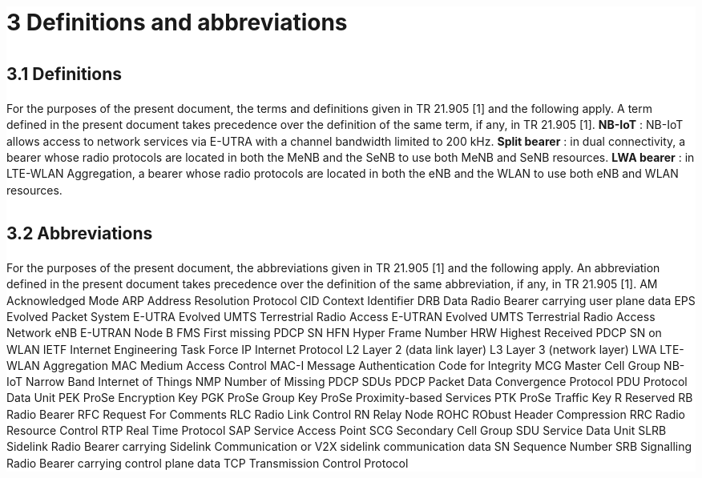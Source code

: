 # 3 Definitions and abbreviations
## 3.1 Definitions
For the purposes of the present document, the terms and definitions given in
TR 21.905 [1] and the following apply. A term defined in the present document
takes precedence over the definition of the same term, if any, in TR 21.905
[1].
**NB-IoT** : NB-IoT allows access to network services via E-UTRA with a
channel bandwidth limited to 200 kHz.
**Split bearer** : in dual connectivity, a bearer whose radio protocols are
located in both the MeNB and the SeNB to use both MeNB and SeNB resources.
**LWA bearer** : in LTE-WLAN Aggregation, a bearer whose radio protocols are
located in both the eNB and the WLAN to use both eNB and WLAN resources.
## 3.2 Abbreviations
For the purposes of the present document, the abbreviations given in TR 21.905
[1] and the following apply. An abbreviation defined in the present document
takes precedence over the definition of the same abbreviation, if any, in TR
21.905 [1].
AM Acknowledged Mode
ARP Address Resolution Protocol
CID Context Identifier
DRB Data Radio Bearer carrying user plane data
EPS Evolved Packet System
E-UTRA Evolved UMTS Terrestrial Radio Access
E-UTRAN Evolved UMTS Terrestrial Radio Access Network
eNB E-UTRAN Node B
FMS First missing PDCP SN
HFN Hyper Frame Number
HRW Highest Received PDCP SN on WLAN
IETF Internet Engineering Task Force
IP Internet Protocol
L2 Layer 2 (data link layer)
L3 Layer 3 (network layer)
LWA LTE-WLAN Aggregation
MAC Medium Access Control
MAC-I Message Authentication Code for Integrity
MCG Master Cell Group
NB-IoT Narrow Band Internet of Things
NMP Number of Missing PDCP SDUs
PDCP Packet Data Convergence Protocol
PDU Protocol Data Unit
PEK ProSe Encryption Key
PGK ProSe Group Key
ProSe Proximity-based Services
PTK ProSe Traffic Key
R Reserved
RB Radio Bearer
RFC Request For Comments
RLC Radio Link Control
RN Relay Node
ROHC RObust Header Compression
RRC Radio Resource Control
RTP Real Time Protocol
SAP Service Access Point
SCG Secondary Cell Group
SDU Service Data Unit
SLRB Sidelink Radio Bearer carrying Sidelink Communication or V2X sidelink
communication data
SN Sequence Number
SRB Signalling Radio Bearer carrying control plane data
TCP Transmission Control Protocol